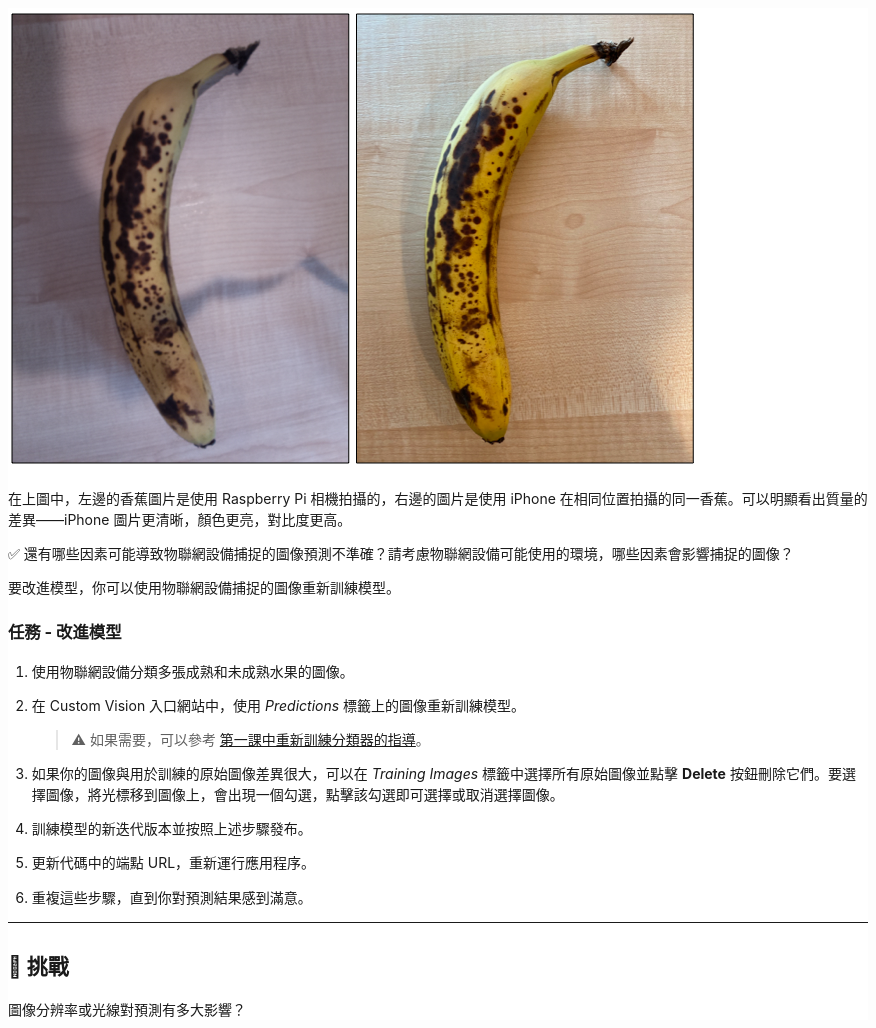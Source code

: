 ![兩張香蕉圖片，一張是物聯網設備拍攝的低分辨率、光線差的圖片，另一張是手機拍攝的高分辨率、光線好的圖片](../../../../../translated_images/banana-picture-compare.174df164dc326a42cf7fb051a7497e6113c620e91552d92ca914220305d47d9a.tw.png)

在上圖中，左邊的香蕉圖片是使用 Raspberry Pi 相機拍攝的，右邊的圖片是使用 iPhone 在相同位置拍攝的同一香蕉。可以明顯看出質量的差異——iPhone 圖片更清晰，顏色更亮，對比度更高。

✅ 還有哪些因素可能導致物聯網設備捕捉的圖像預測不準確？請考慮物聯網設備可能使用的環境，哪些因素會影響捕捉的圖像？

要改進模型，你可以使用物聯網設備捕捉的圖像重新訓練模型。

### 任務 - 改進模型

1. 使用物聯網設備分類多張成熟和未成熟水果的圖像。

1. 在 Custom Vision 入口網站中，使用 *Predictions* 標籤上的圖像重新訓練模型。

    > ⚠️ 如果需要，可以參考 [第一課中重新訓練分類器的指導](../1-train-fruit-detector/README.md#retrain-your-image-classifier)。

1. 如果你的圖像與用於訓練的原始圖像差異很大，可以在 *Training Images* 標籤中選擇所有原始圖像並點擊 **Delete** 按鈕刪除它們。要選擇圖像，將光標移到圖像上，會出現一個勾選，點擊該勾選即可選擇或取消選擇圖像。

1. 訓練模型的新迭代版本並按照上述步驟發布。

1. 更新代碼中的端點 URL，重新運行應用程序。

1. 重複這些步驟，直到你對預測結果感到滿意。

---

## 🚀 挑戰

圖像分辨率或光線對預測有多大影響？
